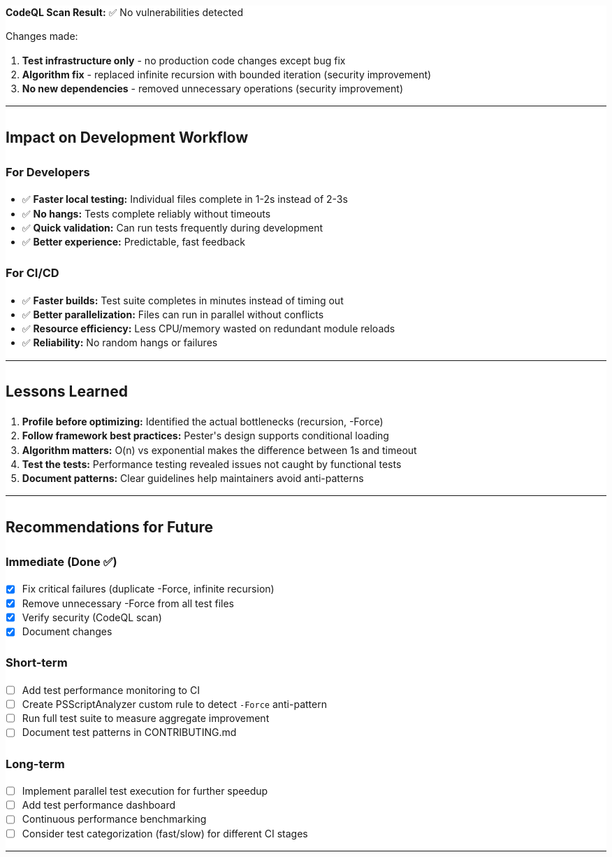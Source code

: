 **CodeQL Scan Result:** ✅ No vulnerabilities detected

Changes made:
1. **Test infrastructure only** - no production code changes except bug fix
2. **Algorithm fix** - replaced infinite recursion with bounded iteration (security improvement)
3. **No new dependencies** - removed unnecessary operations (security improvement)

---

## Impact on Development Workflow

### For Developers
- ✅ **Faster local testing:** Individual files complete in 1-2s instead of 2-3s
- ✅ **No hangs:** Tests complete reliably without timeouts
- ✅ **Quick validation:** Can run tests frequently during development
- ✅ **Better experience:** Predictable, fast feedback

### For CI/CD
- ✅ **Faster builds:** Test suite completes in minutes instead of timing out
- ✅ **Better parallelization:** Files can run in parallel without conflicts
- ✅ **Resource efficiency:** Less CPU/memory wasted on redundant module reloads
- ✅ **Reliability:** No random hangs or failures

---

## Lessons Learned

1. **Profile before optimizing:** Identified the actual bottlenecks (recursion, -Force)
2. **Follow framework best practices:** Pester's design supports conditional loading
3. **Algorithm matters:** O(n) vs exponential makes the difference between 1s and timeout
4. **Test the tests:** Performance testing revealed issues not caught by functional tests
5. **Document patterns:** Clear guidelines help maintainers avoid anti-patterns

---

## Recommendations for Future

### Immediate (Done ✅)
- [x] Fix critical failures (duplicate -Force, infinite recursion)
- [x] Remove unnecessary -Force from all test files
- [x] Verify security (CodeQL scan)
- [x] Document changes

### Short-term
- [ ] Add test performance monitoring to CI
- [ ] Create PSScriptAnalyzer custom rule to detect `-Force` anti-pattern
- [ ] Run full test suite to measure aggregate improvement
- [ ] Document test patterns in CONTRIBUTING.md

### Long-term
- [ ] Implement parallel test execution for further speedup
- [ ] Add test performance dashboard
- [ ] Continuous performance benchmarking
- [ ] Consider test categorization (fast/slow) for different CI stages

---